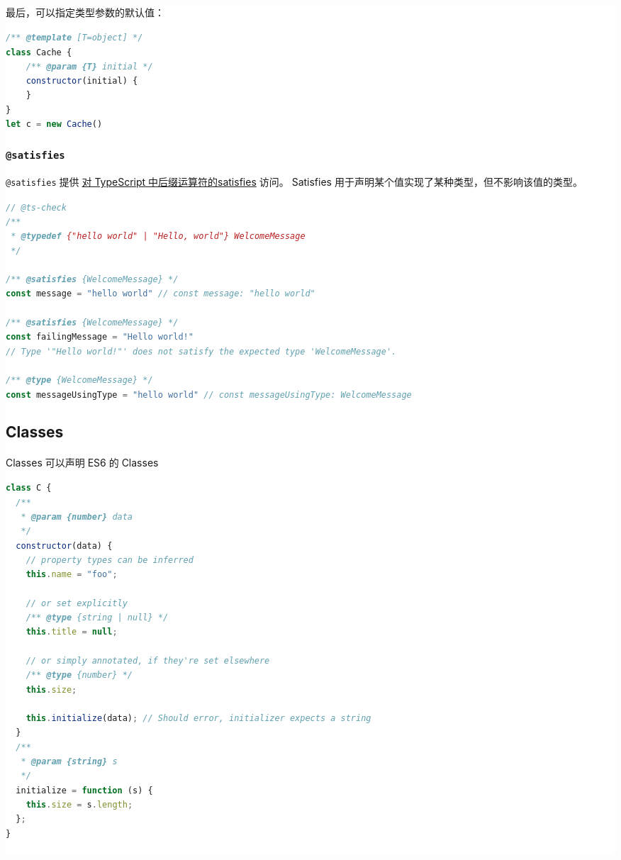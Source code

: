 最后，可以指定类型参数的默认值：

```js
/** @template [T=object] */
class Cache {
    /** @param {T} initial */
    constructor(initial) {
    }
}
let c = new Cache()
```

### `@satisfies`

`@satisfies` 提供 [对 TypeScript 中后缀运算符的satisfies](https://www.typescriptlang.org/docs/handbook/release-notes/typescript-4-9.html) 访问。
Satisfies 用于声明某个值实现了某种类型，但不影响该值的类型。

```js
// @ts-check
/**
 * @typedef {"hello world" | "Hello, world"} WelcomeMessage
 */
 
/** @satisfies {WelcomeMessage} */
const message = "hello world" // const message: "hello world"

/** @satisfies {WelcomeMessage} */
const failingMessage = "Hello world!"
// Type '"Hello world!"' does not satisfy the expected type 'WelcomeMessage'.

/** @type {WelcomeMessage} */
const messageUsingType = "hello world" // const messageUsingType: WelcomeMessage
```

## Classes

Classes 可以声明 ES6 的 Classes

```js
class C {
  /**
   * @param {number} data
   */
  constructor(data) {
    // property types can be inferred
    this.name = "foo";
 
    // or set explicitly
    /** @type {string | null} */
    this.title = null;
 
    // or simply annotated, if they're set elsewhere
    /** @type {number} */
    this.size;
 
    this.initialize(data); // Should error, initializer expects a string
  }
  /**
   * @param {string} s
   */
  initialize = function (s) {
    this.size = s.length;
  };
}
 
```